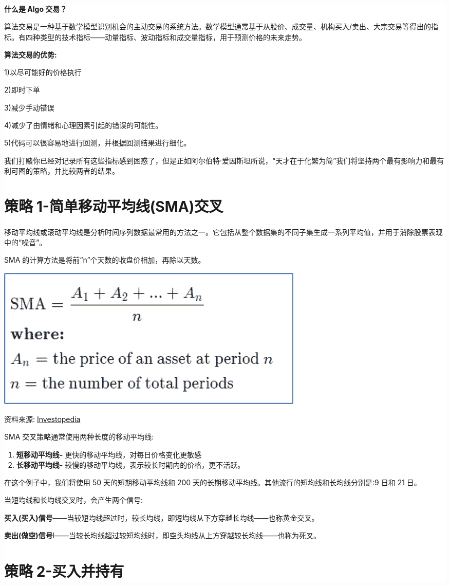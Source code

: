 **什么是 Algo 交易？**

算法交易是一种基于数学模型识别机会的主动交易的系统方法。数学模型通常基于从股价、成交量、机构买入/卖出、大宗交易等得出的指标。有四种类型的技术指标——动量指标、波动指标和成交量指标，用于预测价格的未来走势。

**算法交易的优势:**

1)以尽可能好的价格执行

2)即时下单

3)减少手动错误

4)减少了由情绪和心理因素引起的错误的可能性。

5)代码可以很容易地进行回测，并根据回测结果进行细化。

我们打赌你已经对记录所有这些指标感到困惑了，但是正如阿尔伯特·爱因斯坦所说，“天才在于化繁为简”我们将坚持两个最有影响力和最有利可图的策略，并比较两者的结果。

# 策略 1-简单移动平均线(SMA)交叉

移动平均线或滚动平均线是分析时间序列数据最常用的方法之一。它包括从整个数据集的不同子集生成一系列平均值，并用于消除股票表现中的“噪音”。

SMA 的计算方法是将前“n”个天数的收盘价相加，再除以天数。

![](img/3d768629a48582224abb62dc5735e6bd.png)

资料来源: [Investopedia](https://www.investopedia.com/terms/s/sma.asp)

SMA 交叉策略通常使用两种长度的移动平均线:

1.  **短移动平均线-** 更快的移动平均线，对每日价格变化更敏感
2.  **长移动平均线-** 较慢的移动平均线，表示较长时期内的价格，更不活跃。

在这个例子中，我们将使用 50 天的短期移动平均线和 200 天的长期移动平均线。其他流行的短均线和长均线分别是:9 日和 21 日。

当短均线和长均线交叉时，会产生两个信号:

**买入(买入)信号**——当较短均线超过时，较长均线，即短均线从下方穿越长均线——也称黄金交叉。

**卖出(做空)信号**l——当较长均线超过较短均线时，即空头均线从上方穿越较长均线——也称为死叉。

# 策略 2-买入并持有
